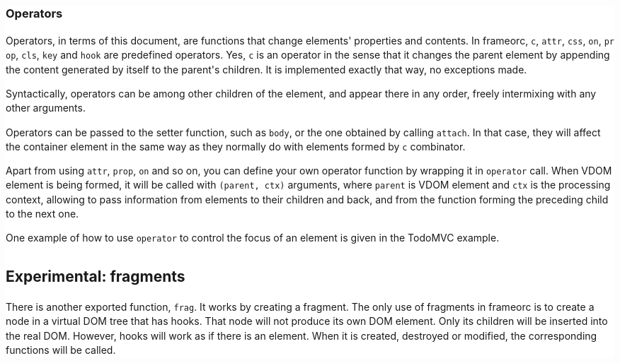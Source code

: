 ### Operators

Operators, in terms of this document, are functions that change elements'
properties and contents. In frameorc, `c`, `attr`, `css`, `on`, `prop`, `cls`,
`key` and `hook` are predefined operators. Yes, `c` is an operator in the sense
that it changes the parent element by appending the content generated by itself
to the parent's children. It is implemented exactly that way, no exceptions made.

Syntactically, operators can be among other children of the element, and appear
there in any order, freely intermixing with any other arguments.

Operators can be passed to the setter function, such as `body`, or the one
obtained by calling `attach`. In that case, they will affect the container
element in the same way as they normally do with elements formed by `c`
combinator.

Apart from using `attr`, `prop`, `on` and so on, you can define your own
operator function by wrapping it in `operator` call. When VDOM element is
being formed, it will be called with `(parent, ctx)` arguments, where
`parent` is VDOM element and `ctx` is the processing context, allowing
to pass information from elements to their children and back, and from the
function forming the preceding child to the next one.

One example of how to use `operator` to control the focus of an element
is given in the TodoMVC example.


## Experimental: fragments

There is another exported function, `frag`. It works by creating a fragment.
The only use of fragments in frameorc is to create a node in a virtual DOM tree
that has hooks. That node will not produce its own DOM element. Only its
children will be inserted into the real DOM. However, hooks will work as if
there is an element. When it is created, destroyed or modified, the
corresponding functions will be called.


